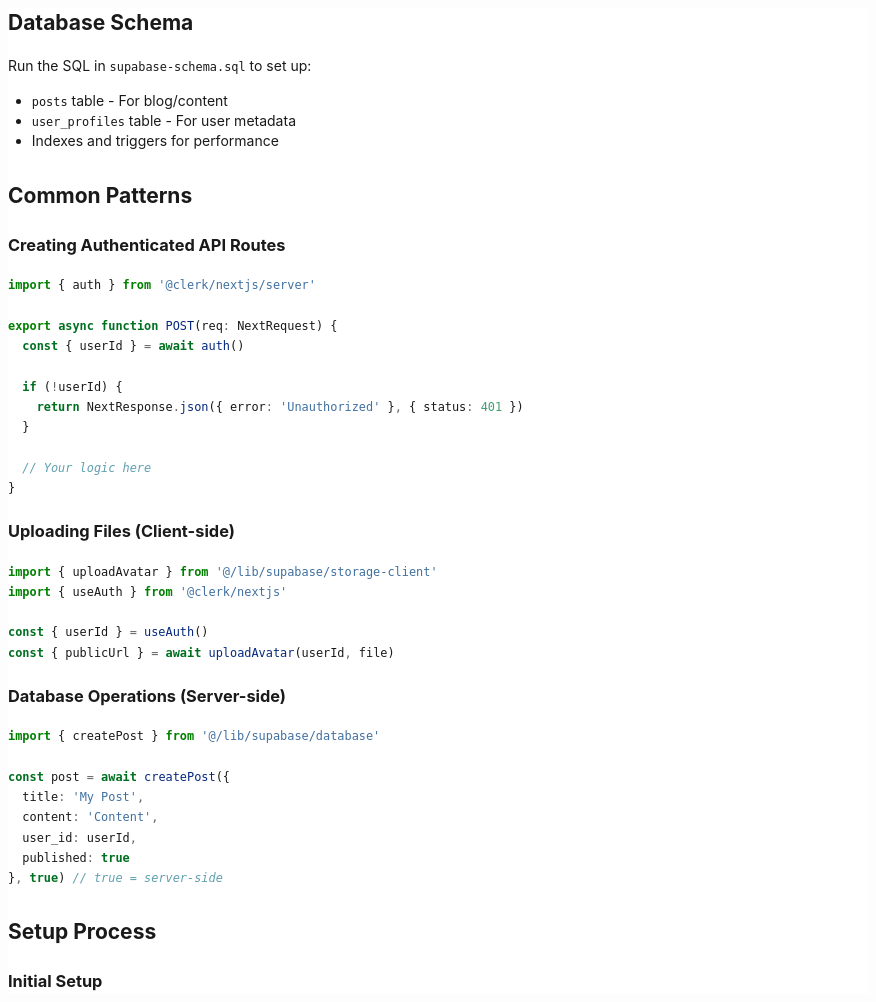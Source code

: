 ## Database Schema

Run the SQL in `supabase-schema.sql` to set up:
- `posts` table - For blog/content
- `user_profiles` table - For user metadata
- Indexes and triggers for performance

## Common Patterns

### Creating Authenticated API Routes

```typescript
import { auth } from '@clerk/nextjs/server'

export async function POST(req: NextRequest) {
  const { userId } = await auth()
  
  if (!userId) {
    return NextResponse.json({ error: 'Unauthorized' }, { status: 401 })
  }
  
  // Your logic here
}
```

### Uploading Files (Client-side)

```typescript
import { uploadAvatar } from '@/lib/supabase/storage-client'
import { useAuth } from '@clerk/nextjs'

const { userId } = useAuth()
const { publicUrl } = await uploadAvatar(userId, file)
```

### Database Operations (Server-side)

```typescript
import { createPost } from '@/lib/supabase/database'

const post = await createPost({
  title: 'My Post',
  content: 'Content',
  user_id: userId,
  published: true
}, true) // true = server-side
```

## Setup Process

### Initial Setup
